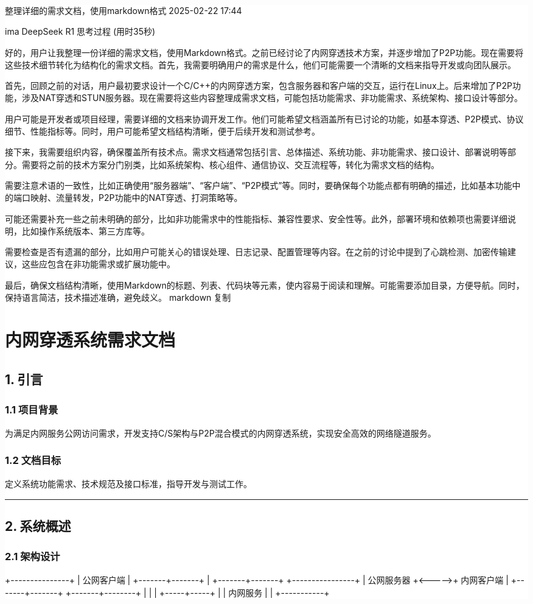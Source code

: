 整理详细的需求文档，使用markdown格式
2025-02-22 17:44

ima
DeepSeek R1
思考过程 (用时35秒)

好的，用户让我整理一份详细的需求文档，使用Markdown格式。之前已经讨论了内网穿透技术方案，并逐步增加了P2P功能。现在需要将这些技术细节转化为结构化的需求文档。首先，我需要明确用户的需求是什么，他们可能需要一个清晰的文档来指导开发或向团队展示。

首先，回顾之前的对话，用户最初要求设计一个C/C++的内网穿透方案，包含服务器和客户端的交互，运行在Linux上。后来增加了P2P功能，涉及NAT穿透和STUN服务器。现在需要将这些内容整理成需求文档，可能包括功能需求、非功能需求、系统架构、接口设计等部分。

用户可能是开发者或项目经理，需要详细的文档来协调开发工作。他们可能希望文档涵盖所有已讨论的功能，如基本穿透、P2P模式、协议细节、性能指标等。同时，用户可能希望文档结构清晰，便于后续开发和测试参考。

接下来，我需要组织内容，确保覆盖所有技术点。需求文档通常包括引言、总体描述、系统功能、非功能需求、接口设计、部署说明等部分。需要将之前的技术方案分门别类，比如系统架构、核心组件、通信协议、交互流程等，转化为需求文档的结构。

需要注意术语的一致性，比如正确使用“服务器端”、“客户端”、“P2P模式”等。同时，要确保每个功能点都有明确的描述，比如基本功能中的端口映射、流量转发，P2P功能中的NAT穿透、打洞策略等。

可能还需要补充一些之前未明确的部分，比如非功能需求中的性能指标、兼容性要求、安全性等。此外，部署环境和依赖项也需要详细说明，比如操作系统版本、第三方库等。

需要检查是否有遗漏的部分，比如用户可能关心的错误处理、日志记录、配置管理等内容。在之前的讨论中提到了心跳检测、加密传输建议，这些应包含在非功能需求或扩展功能中。

最后，确保文档结构清晰，使用Markdown的标题、列表、代码块等元素，使内容易于阅读和理解。可能需要添加目录，方便导航。同时，保持语言简洁，技术描述准确，避免歧义。
markdown
复制
# 内网穿透系统需求文档

## 1. 引言
### 1.1 项目背景
为满足内网服务公网访问需求，开发支持C/S架构与P2P混合模式的内网穿透系统，实现安全高效的网络隧道服务。

### 1.2 文档目标
定义系统功能需求、技术规范及接口标准，指导开发与测试工作。

---

## 2. 系统概述
### 2.1 架构设计
+---------------+
| 公网客户端 |
+-------+-------+
|
+-------+-------+ +----------------+
| 公网服务器 +<----->+ 内网客户端 |
+-------+-------+ +-------+--------+
| |
| +-----+-----+
| | 内网服务 |
| +-----------+
